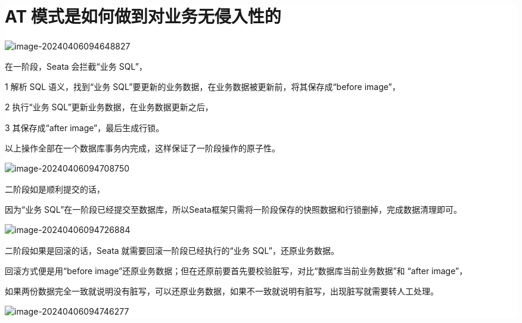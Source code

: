 # AT 模式是如何做到对业务无侵入性的

![image-20240406094648827](https://gitee.com/dongguo4812_admin/image/raw/master/image/202404060948877.png)

在一阶段，Seata 会拦截“业务 SQL”，

1 解析 SQL 语义，找到“业务 SQL”要更新的业务数据，在业务数据被更新前，将其保存成“before image”，

2 执行“业务 SQL”更新业务数据，在业务数据更新之后，

3 其保存成“after image”，最后生成行锁。

以上操作全部在一个数据库事务内完成，这样保证了一阶段操作的原子性。

![image-20240406094708750](https://gitee.com/dongguo4812_admin/image/raw/master/image/202404060948118.png)

二阶段如是顺利提交的话，

因为“业务 SQL”在一阶段已经提交至数据库，所以Seata框架只需将一阶段保存的快照数据和行锁删掉，完成数据清理即可。

![image-20240406094726884](https://gitee.com/dongguo4812_admin/image/raw/master/image/202404060948312.png)

二阶段如果是回滚的话，Seata 就需要回滚一阶段已经执行的“业务 SQL”，还原业务数据。

回滚方式便是用“before image”还原业务数据；但在还原前要首先要校验脏写，对比“数据库当前业务数据”和 “after image”，

如果两份数据完全一致就说明没有脏写，可以还原业务数据，如果不一致就说明有脏写，出现脏写就需要转人工处理。

![image-20240406094746277](https://gitee.com/dongguo4812_admin/image/raw/master/image/202404060947181.png)